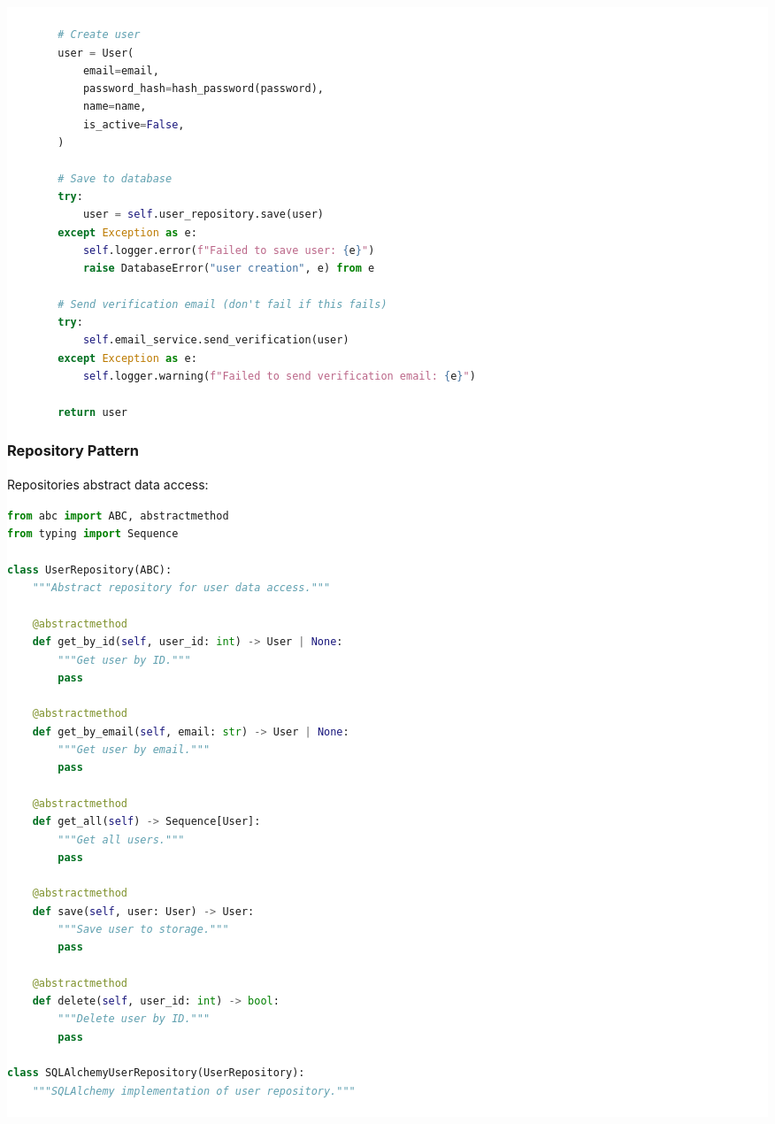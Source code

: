 ```python
        
        # Create user
        user = User(
            email=email,
            password_hash=hash_password(password),
            name=name,
            is_active=False,
        )
        
        # Save to database
        try:
            user = self.user_repository.save(user)
        except Exception as e:
            self.logger.error(f"Failed to save user: {e}")
            raise DatabaseError("user creation", e) from e
        
        # Send verification email (don't fail if this fails)
        try:
            self.email_service.send_verification(user)
        except Exception as e:
            self.logger.warning(f"Failed to send verification email: {e}")
        
        return user
```

### Repository Pattern

Repositories abstract data access:

```python
from abc import ABC, abstractmethod
from typing import Sequence

class UserRepository(ABC):
    """Abstract repository for user data access."""
    
    @abstractmethod
    def get_by_id(self, user_id: int) -> User | None:
        """Get user by ID."""
        pass
    
    @abstractmethod
    def get_by_email(self, email: str) -> User | None:
        """Get user by email."""
        pass
    
    @abstractmethod
    def get_all(self) -> Sequence[User]:
        """Get all users."""
        pass
    
    @abstractmethod
    def save(self, user: User) -> User:
        """Save user to storage."""
        pass
    
    @abstractmethod
    def delete(self, user_id: int) -> bool:
        """Delete user by ID."""
        pass

class SQLAlchemyUserRepository(UserRepository):
    """SQLAlchemy implementation of user repository."""
    
```